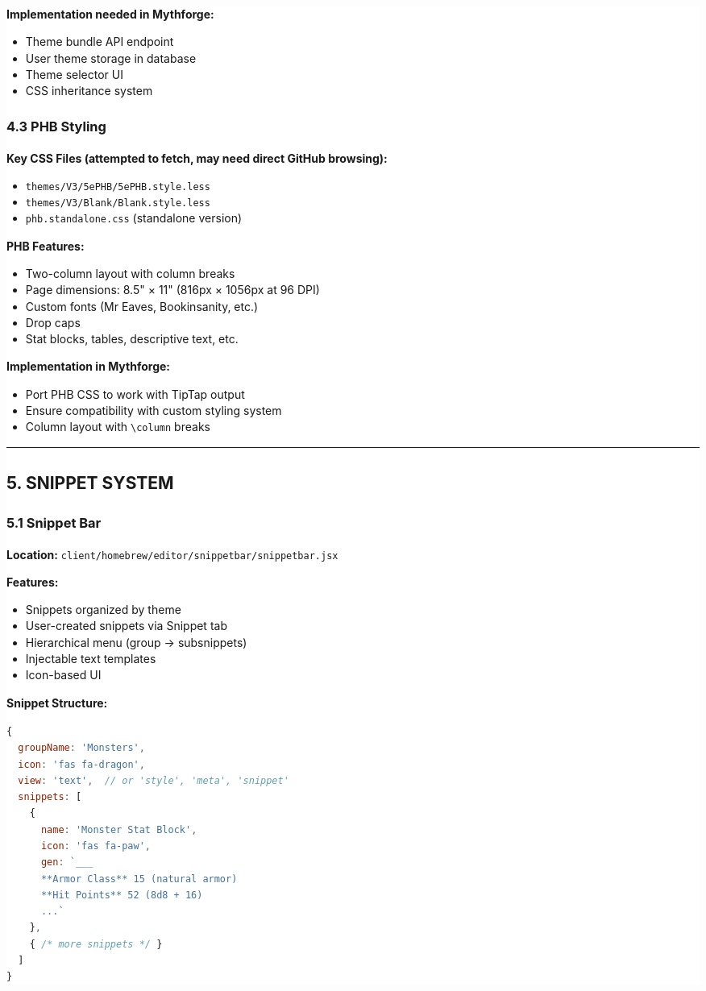 **Implementation needed in Mythforge:**
- Theme bundle API endpoint
- User theme storage in database
- Theme selector UI
- CSS inheritance system

### 4.3 PHB Styling

**Key CSS Files (attempted to fetch, may need direct GitHub browsing):**
- `themes/V3/5ePHB/5ePHB.style.less`
- `themes/V3/Blank/Blank.style.less`
- `phb.standalone.css` (standalone version)

**PHB Features:**
- Two-column layout with column breaks
- Page dimensions: 8.5" × 11" (816px × 1056px at 96 DPI)
- Custom fonts (Mr Eaves, Bookinsanity, etc.)
- Drop caps
- Stat blocks, tables, descriptive text, etc.

**Implementation in Mythforge:**
- Port PHB CSS to work with TipTap output
- Ensure compatibility with custom styling system
- Column layout with `\column` breaks

---

## 5. SNIPPET SYSTEM

### 5.1 Snippet Bar

**Location:** `client/homebrew/editor/snippetbar/snippetbar.jsx`

**Features:**
- Snippets organized by theme
- User-created snippets via Snippet tab
- Hierarchical menu (group → subsnippets)
- Injectable text templates
- Icon-based UI

**Snippet Structure:**
```javascript
{
  groupName: 'Monsters',
  icon: 'fas fa-dragon',
  view: 'text',  // or 'style', 'meta', 'snippet'
  snippets: [
    {
      name: 'Monster Stat Block',
      icon: 'fas fa-paw',
      gen: `___
      **Armor Class** 15 (natural armor)
      **Hit Points** 52 (8d8 + 16)
      ...`
    },
    { /* more snippets */ }
  ]
}
```
